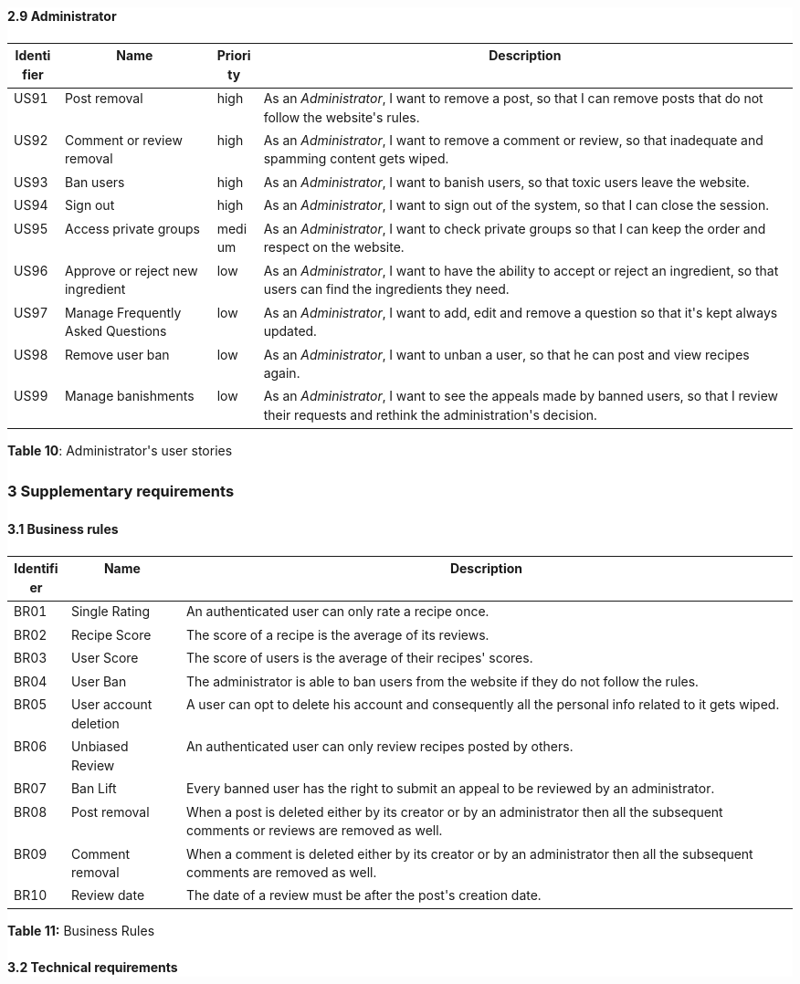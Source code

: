 #### 2.9 Administrator

Identifier | Name                              | Priority | Description
---------- | --------------------------------- | -------- | ------------
US91       | Post removal                      | high     | As an *Administrator*, I want to remove a post, so that I can remove posts that do not follow the website's rules.
US92       | Comment or review removal         | high     | As an *Administrator*, I want to remove a comment or review, so that inadequate and spamming content gets wiped.
US93       | Ban users                         | high     | As an *Administrator*, I want to banish users, so that toxic users leave the website.
US94       | Sign out                          | high     | As an *Administrator*, I want to sign out of the system, so that I can close the session.
US95       | Access private groups             | medium   | As an *Administrator*, I want to check private groups so that I can keep the order and respect on the website. 
US96       | Approve or reject new ingredient  | low      | As an *Administrator*, I want to have the ability to accept or reject an ingredient, so that users can find the ingredients they need.
US97       | Manage Frequently Asked Questions | low      | As an *Administrator*, I want to add, edit and remove a question so that it's kept always updated.
US98       | Remove user ban                   | low      | As an *Administrator*, I want to unban a user, so that he can post and view recipes again.
US99       | Manage banishments                | low      | As an *Administrator*, I want to see the appeals made by banned users, so that I review their requests and rethink the administration's decision.

**Table 10**: Administrator's user stories

### 3 Supplementary requirements

#### 3.1 Business rules
Identifier | Name                   | Description
---------- | ---------------------- | ------------
BR01       | Single Rating          | An authenticated user can only rate a recipe once.
BR02       | Recipe Score           | The score of a recipe is the average of its reviews.
BR03       | User Score             | The score of users is the average of their recipes' scores.
BR04       | User Ban               | The administrator is able to ban users from the website if they do not follow the rules.
BR05       | User account deletion  | A user can opt to delete his account and consequently all the personal info related to it gets wiped.
BR06       | Unbiased Review        | An authenticated user can only review recipes posted by others.
BR07       | Ban Lift               | Every banned user has the right to submit an appeal to be reviewed by an administrator.
BR08       | Post removal           | When a post is deleted either by its creator or by an administrator then all the subsequent comments or reviews are removed as well.
BR09       | Comment removal        | When a comment is deleted either by its creator or by an administrator then all the subsequent comments are removed as well.
BR10       | Review date            | The date of a review must be after the post's creation date.

**Table 11:** Business Rules

#### 3.2 Technical requirements
